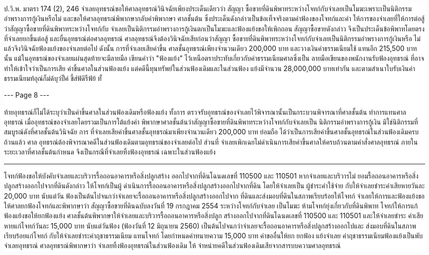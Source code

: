 ป.วิ.พ. มาตรา 174 (2), 246
จำเลยอุทธรณ์ขอให้ศาลอุทธรณ์วินิจฉัยเพียงประเด็นเดียวว่า 
สัญญา
ซื้อขายที่ดินพิพาทระหว่างโจทก์กับจำเลยเป็นโมฆะเพราะเป็นนิติกรรม
อำพรางการกู้เงินหรือไม่ 
และขอให้ศาลอุทธรณ์พิพากษากลับคำพิพากษา
ศาลชั้นต้น 
ซึ่งประเด็นดังกล่าวเป็นข้อเท็จจริงตามคำฟ้องของโจทก์และคำ
ให้การของจำเลยที่ให้การต่อสู้ว่าสัญญาซื้อขายที่ดินพิพาทระหว่างโจทก์กับ
จำเลยเป็นนิติกรรมอำพรางการกู้เงินตกเป็นโมฆะและฟ้องแย้งขอให้เพิกถอน
สัญญาซื้อขายดังกล่าว จึงเป็นประเด็นข้อพิพาทโดยตรงที่จำเลยยกขึ้นต่อสู้
และยื่นอุทธรณ์ต่อศาลอุทธรณ์ ศาลอุทธรณ์จึงต้องวินิจฉัยเสียก่อนว่าสัญญา
ซื้อขายที่ดินพิพาทระหว่างโจทก์กับจำเลยเป็นนิติกรรมอำพรางการกู้เงินหรือ
ไม่ แล้วจึงวินิจฉัยฟ้องแย้งของจำเลยต่อไป ดังนั้น การที่จำเลยเสียค่าขึ้น
ศาลชั้นอุทธรณ์เพียงจำนวนเดียว 200,000 บาท และวางเงินค่าธรรมเนียมใช้
แทนอีก 215,500 บาท นั้น แม้ในอุทธรณ์ของจำเลยแผ่นสุดท้ายจะมีลายมือ
เขียนคำว่า "ฟ้องแย้ง" ไว้เหนือตราประทับเกี่ยวกับค่าธรรมเนียมศาลซึ่งเป็น
ลายมือเขียนของพนักงานรับฟ้องอุทธรณ์ 
ที่อาจทำให้เข้าใจว่าเป็นการเสีย
ค่าขึ้นศาลในส่วนฟ้องแย้ง แต่คดีนี้ทุนทรัพย์ในส่วนฟ้องเดิมและในส่วนฟ้อง
แย้งมีจำนวน 28,000,000 บาทเท่ากัน และตามสำเนาใบรับเงินค่าธรรมเนียมท้อุณ์ก็ม่ด้บุว่ป็ค่
ขึ้ส่ฟ้ดิรืฟ้ย้
ทั้


--- Page 8 ---

ท้ายอุทธรณ์ก็ไม่ได้ระบุว่าเป็นค่าขึ้นศาลในส่วนฟ้องเดิมหรือฟ้องแย้ง ทั้งการ
ตรวจรับอุทธรณ์ของจำเลยไว้พิจารณานั้นเป็นกระบวนพิจารณาที่ศาลชั้นต้น
ทำการแทนศาลอุทธรณ์ 
เมื่ออุทธรณ์ของจำเลยโดยรวมเป็นการโต้แย้งคำ
พิพากษาศาลชั้นต้นว่าสัญญาซื้อขายที่ดินพิพาทระหว่างโจทก์กับจำเลยเป็น
นิติกรรมอำพรางการกู้เงิน มิใช่นิติกรรมที่สมบูรณ์ดังที่ศาลชั้นต้นวินิจฉัย การ
ที่จำเลยเสียค่าขึ้นศาลชั้นอุทธรณ์มาเพียงจำนวนเดียว 200,000 บาท ย่อมถือ
ได้ว่าเป็นการเสียค่าขึ้นศาลชั้นอุทธรณ์ในส่วนฟ้องเดิมครบถ้วนแล้ว 
ศาล
อุทธรณ์ต้องพิจารณาคดีในส่วนฟ้องเดิมตามอุทธรณ์ของจำเลยต่อไป ส่วนที่
จำเลยเพิกเฉยไม่ดำเนินการเสียค่าขึ้นศาลให้ครบถ้วนตามคำสั่งศาลอุทธรณ์
ภายในระยะเวลาที่ศาลชั้นต้นกำหนด 
จึงเป็นกรณีที่จำเลยทิ้งฟ้องอุทธรณ์
เฉพาะในส่วนฟ้องแย้ง
___________________________
โจทก์ฟ้องขอให้บังคับจำเลยและบริวารรื้อถอนอาคารหรือสิ่งปลูกสร้าง
ออกไปจากที่ดินโฉนดเลขที่ 110500 และ 110501 หากจำเลยและบริวารไม่
ยอมรื้อถอนอาคารหรือสิ่งปลูกสร้างออกไปจากที่ดินดังกล่าว ให้โจทก์เป็นผู้
ดำเนินการรื้อถอนอาคารหรือสิ่งปลูกสร้างออกไปจากที่ดิน โดยให้จำเลยเป็น
ผู้ชำระค่าใช้จ่าย กับให้จำเลยชำระค่าเสียหายวันละ 20,000 บาท นับแต่วัน
ฟ้องเป็นต้นไปจนกว่าจำเลยจะรื้อถอนอาคารหรือสิ่งปลูกสร้างออกไปจาก
ที่ดินและส่งมอบที่ดินในสภาพเรียบร้อยให้โจทก์
จำเลยให้การและฟ้องแย้งขอให้ศาลยกฟ้องโจทก์และพิพากษาว่า
สัญญาซื้อขายที่ดินฉบับลงวันที่ 19 กรกฎาคม 2554 ระหว่างโจทก์กับจำเลย
เป็นโมฆะ ห้ามโจทก์ยุ่งเกี่ยวกับที่ดินพิพาท
โจทก์ให้การแก้ฟ้องแย้งขอให้ยกฟ้องแย้ง
ศาลชั้นต้นพิพากษาให้จำเลยและบริวารรื้อถอนอาคารหรือสิ่งปลูก
สร้างออกไปจากที่ดินโฉนดเลขที่ 110500 และ 110501 และให้จำเลยชำระ
ค่าเสียหายแก่โจทก์วันละ 15,000 บาท นับแต่วันฟ้อง (ฟ้องวันที่ 12 มิถุนายน
2560) เป็นต้นไปจนกว่าจำเลยจะรื้อถอนอาคารหรือสิ่งปลูกสร้างออกไปและ
ส่งมอบที่ดินในสภาพเรียบร้อยแก่โจทก์ กับให้จำเลยชำระค่าฤชาธรรมเนียม
แทนโจทก์ โดยกำหนดค่าทนายความ 15,000 บาท คำขออื่นให้ยก ยกฟ้อง
แย้งจำเลย ค่าฤชาธรรมเนียมฟ้องแย้งเป็นพับ
จำเลยอุทธรณ์
ศาลอุทธรณ์พิพากษาว่า 
จำเลยทิ้งฟ้องอุทธรณ์ในส่วนฟ้องเดิม 
ให้
จำหน่ายคดีในส่วนฟ้องเดิมเสียจากสารบบความศาลอุทธรณ์ 